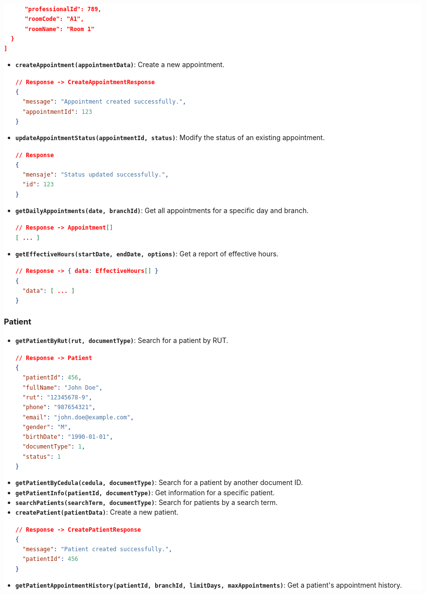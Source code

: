   ```json
  		"professionalId": 789,
  		"roomCode": "A1",
  		"roomName": "Room 1"
  	}
  ]
  ```
- **`createAppointment(appointmentData)`**: Create a new appointment.
  ```json
  // Response -> CreateAppointmentResponse
  {
  	"message": "Appointment created successfully.",
  	"appointmentId": 123
  }
  ```
- **`updateAppointmentStatus(appointmentId, status)`**: Modify the status of an existing appointment.
  ```json
  // Response
  {
  	"mensaje": "Status updated successfully.",
  	"id": 123
  }
  ```
- **`getDailyAppointments(date, branchId)`**: Get all appointments for a specific day and branch.
  ```json
  // Response -> Appointment[]
  [ ... ]
  ```
- **`getEffectiveHours(startDate, endDate, options)`**: Get a report of effective hours.
  ```json
  // Response -> { data: EffectiveHours[] }
  {
    "data": [ ... ]
  }
  ```

### Patient

- **`getPatientByRut(rut, documentType)`**: Search for a patient by RUT.
  ```json
  // Response -> Patient
  {
  	"patientId": 456,
  	"fullName": "John Doe",
  	"rut": "12345678-9",
  	"phone": "987654321",
  	"email": "john.doe@example.com",
  	"gender": "M",
  	"birthDate": "1990-01-01",
  	"documentType": 1,
  	"status": 1
  }
  ```
- **`getPatientByCedula(cedula, documentType)`**: Search for a patient by another document ID.
- **`getPatientInfo(patientId, documentType)`**: Get information for a specific patient.
- **`searchPatients(searchTerm, documentType)`**: Search for patients by a search term.
- **`createPatient(patientData)`**: Create a new patient.
  ```json
  // Response -> CreatePatientResponse
  {
  	"message": "Patient created successfully.",
  	"patientId": 456
  }
  ```
- **`getPatientAppointmentHistory(patientId, branchId, limitDays, maxAppointments)`**: Get a patient's appointment history.